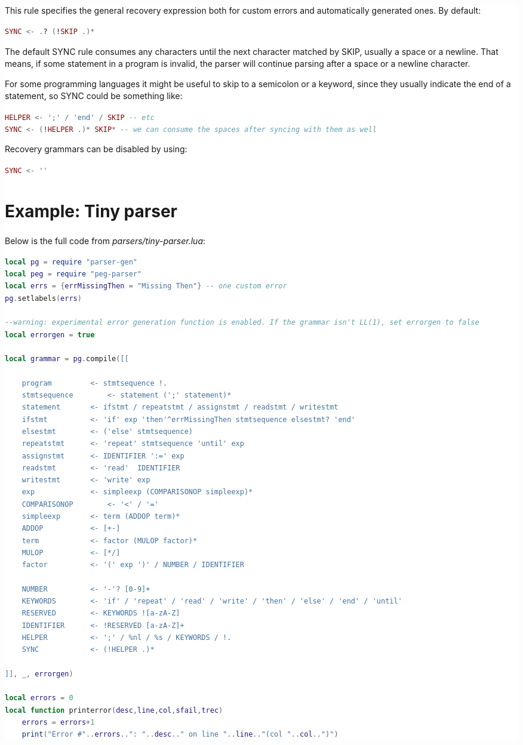 This rule specifies the general recovery expression both for custom errors and automatically generated ones. By default:
```lua
SYNC <- .? (!SKIP .)*
```
The default SYNC rule consumes any characters until the next character matched by SKIP, usually a space or a newline. That means, if some statement in a program is invalid, the parser will continue parsing after a space or a newline character.

For some programming languages it might be useful to skip to a semicolon or a keyword, since they usually indicate the end of a statement, so SYNC could be something like:
```lua
HELPER <- ';' / 'end' / SKIP -- etc
SYNC <- (!HELPER .)* SKIP* -- we can consume the spaces after syncing with them as well
```

Recovery grammars can be disabled by using:
```lua
SYNC <- ''
```
# Example: Tiny parser

Below is the full code from *parsers/tiny-parser.lua*:
```lua
local pg = require "parser-gen"
local peg = require "peg-parser"
local errs = {errMissingThen = "Missing Then"} -- one custom error
pg.setlabels(errs)

--warning: experimental error generation function is enabled. If the grammar isn't LL(1), set errorgen to false
local errorgen = true

local grammar = pg.compile([[

	program			<- stmtsequence !. 
	stmtsequence		<- statement (';' statement)* 
	statement 		<- ifstmt / repeatstmt / assignstmt / readstmt / writestmt
	ifstmt 			<- 'if' exp 'then'^errMissingThen stmtsequence elsestmt? 'end' 
	elsestmt		<- ('else' stmtsequence)
	repeatstmt		<- 'repeat' stmtsequence 'until' exp 
	assignstmt		<- IDENTIFIER ':=' exp 
	readstmt		<- 'read'  IDENTIFIER 
	writestmt		<- 'write' exp 
	exp 			<- simpleexp (COMPARISONOP simpleexp)*
	COMPARISONOP		<- '<' / '='
	simpleexp		<- term (ADDOP term)* 
	ADDOP			<- [+-]
	term			<- factor (MULOP factor)*
	MULOP			<- [*/]
	factor			<- '(' exp ')' / NUMBER / IDENTIFIER

	NUMBER			<- '-'? [0-9]+
	KEYWORDS		<- 'if' / 'repeat' / 'read' / 'write' / 'then' / 'else' / 'end' / 'until' 
	RESERVED		<- KEYWORDS ![a-zA-Z]
	IDENTIFIER		<- !RESERVED [a-zA-Z]+
	HELPER			<- ';' / %nl / %s / KEYWORDS / !.
	SYNC			<- (!HELPER .)*

]], _, errorgen)

local errors = 0
local function printerror(desc,line,col,sfail,trec)
	errors = errors+1
	print("Error #"..errors..": "..desc.." on line "..line.."(col "..col..")")
```